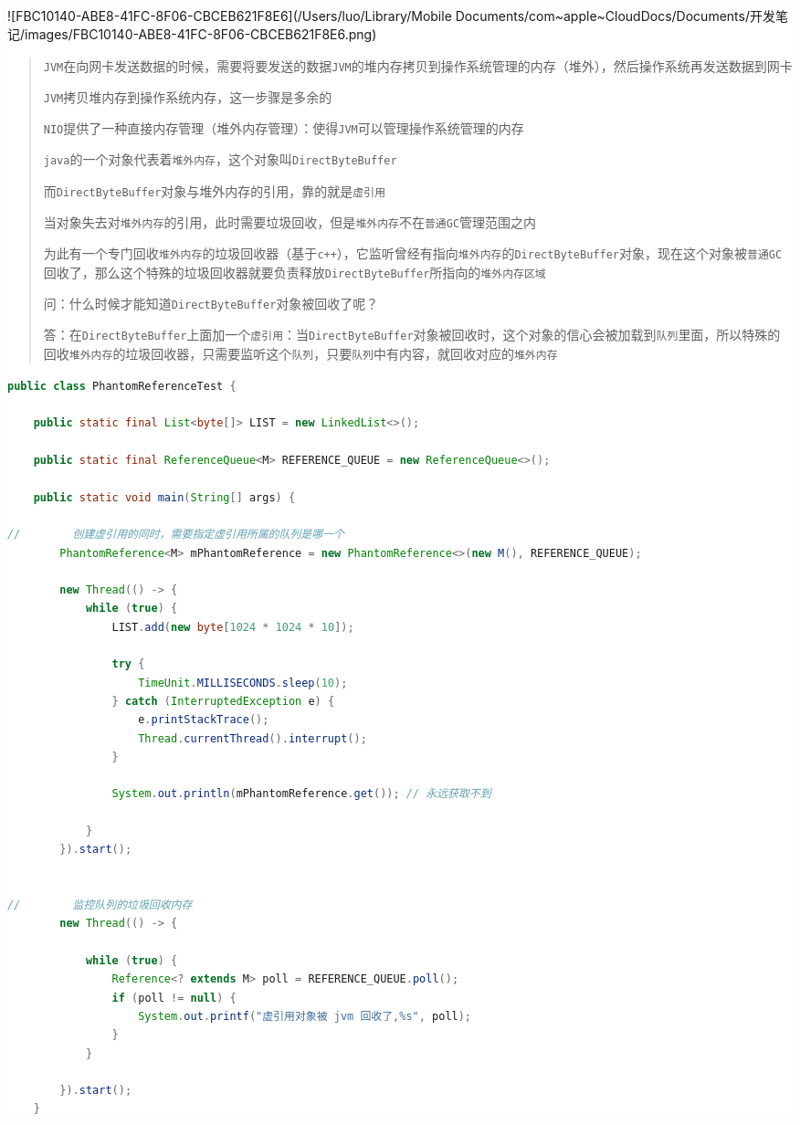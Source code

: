 ![FBC10140-ABE8-41FC-8F06-CBCEB621F8E6](/Users/luo/Library/Mobile Documents/com~apple~CloudDocs/Documents/开发笔记/images/FBC10140-ABE8-41FC-8F06-CBCEB621F8E6.png)

> `JVM`在向网卡发送数据的时候，需要将要发送的数据`JVM`的堆内存拷贝到操作系统管理的内存（堆外），然后操作系统再发送数据到网卡
>
> `JVM`拷贝堆内存到操作系统内存，这一步骤是多余的
>
> `NIO`提供了一种直接内存管理（堆外内存管理）：使得`JVM`可以管理操作系统管理的内存
>
> `java`的一个对象代表着`堆外内存`，这个对象叫`DirectByteBuffer`
>
> 而`DirectByteBuffer`对象与堆外内存的引用，靠的就是`虚引用`
>
> 当对象失去对`堆外内存`的引用，此时需要垃圾回收，但是`堆外内存`不在`普通GC`管理范围之内
>
> 为此有一个专门回收`堆外内存`的垃圾回收器（基于`c++`），它监听曾经有指向`堆外内存`的`DirectByteBuffer`对象，现在这个对象被`普通GC`回收了，那么这个特殊的垃圾回收器就要负责释放`DirectByteBuffer`所指向的`堆外内存区域`
>
> 问：什么时候才能知道`DirectByteBuffer`对象被回收了呢？
>
> 答：在`DirectByteBuffer`上面加一个`虚引用`：当`DirectByteBuffer`对象被回收时，这个对象的信心会被加载到`队列`里面，所以特殊的回收`堆外内存`的垃圾回收器，只需要监听这个`队列`，只要`队列`中有内容，就回收对应的`堆外内存`

```java
public class PhantomReferenceTest {

    public static final List<byte[]> LIST = new LinkedList<>();

    public static final ReferenceQueue<M> REFERENCE_QUEUE = new ReferenceQueue<>();

    public static void main(String[] args) {

//        创建虚引用的同时，需要指定虚引用所属的队列是哪一个
        PhantomReference<M> mPhantomReference = new PhantomReference<>(new M(), REFERENCE_QUEUE);

        new Thread(() -> {
            while (true) {
                LIST.add(new byte[1024 * 1024 * 10]);

                try {
                    TimeUnit.MILLISECONDS.sleep(10);
                } catch (InterruptedException e) {
                    e.printStackTrace();
                    Thread.currentThread().interrupt();
                }

                System.out.println(mPhantomReference.get()); // 永远获取不到

            }
        }).start();


//        监控队列的垃圾回收内存
        new Thread(() -> {

            while (true) {
                Reference<? extends M> poll = REFERENCE_QUEUE.poll();
                if (poll != null) {
                    System.out.printf("虚引用对象被 jvm 回收了,%s", poll);
                }
            }

        }).start();
    }

```
